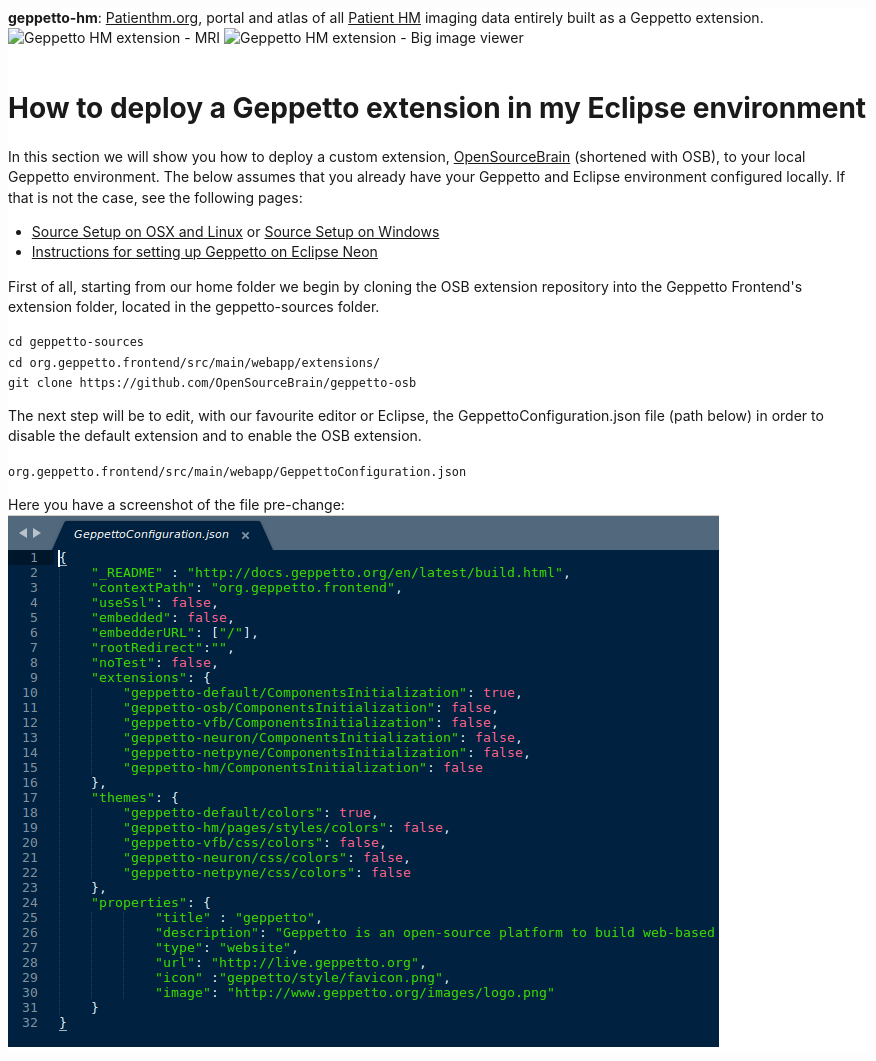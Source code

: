 **geppetto-hm**: [Patienthm.org](http://patienthm.org/), portal and atlas of all [Patient HM](https://en.wikipedia.org/wiki/Henry_Molaison) imaging data entirely built as a Geppetto extension. 
![Geppetto HM extension - MRI](images/hm1.png)
![Geppetto HM extension - Big image viewer](images/hm2.png)

How to deploy a Geppetto extension in my Eclipse environment
==============

In this section we will show you how to deploy a custom extension, [OpenSourceBrain](http://www.opensourcebrain.org/) (shortened with OSB), to your local Geppetto environment.
The below assumes that you already have your Geppetto and Eclipse environment configured locally. If that is not the case, see the following pages:
-   [Source Setup on OSX and Linux](http://docs.geppetto.org/en/latest/osxlinuxsetup.html) or [Source Setup on Windows](http://docs.geppetto.org/en/latest/windowssetup.html)
-   [Instructions for setting up Geppetto on Eclipse Neon](http://docs.geppetto.org/en/latest/eclipsesetup.html)

First of all, starting from our home folder we begin by cloning the OSB extension repository into the Geppetto Frontend's extension folder, located in the geppetto-sources folder.
```
cd geppetto-sources
cd org.geppetto.frontend/src/main/webapp/extensions/
git clone https://github.com/OpenSourceBrain/geppetto-osb
```

The next step will be to edit, with our favourite editor or Eclipse, the GeppettoConfiguration.json file (path below) in order to disable the default extension and to enable the OSB extension.

`
org.geppetto.frontend/src/main/webapp/GeppettoConfiguration.json
`

Here you have a screenshot of the file pre-change:
![OSB extension pre change](images/osb_extension/osb-ext1.png)
